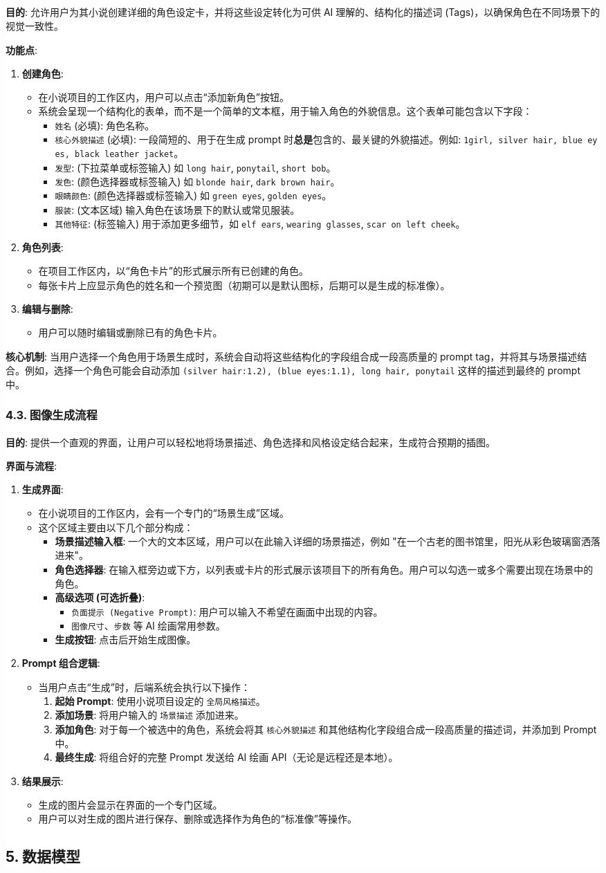 **目的**: 允许用户为其小说创建详细的角色设定卡，并将这些设定转化为可供 AI 理解的、结构化的描述词 (Tags)，以确保角色在不同场景下的视觉一致性。

**功能点**:

1.  **创建角色**:
    -   在小说项目的工作区内，用户可以点击“添加新角色”按钮。
    -   系统会呈现一个结构化的表单，而不是一个简单的文本框，用于输入角色的外貌信息。这个表单可能包含以下字段：
        -   `姓名` (必填): 角色名称。
        -   `核心外貌描述` (必填): 一段简短的、用于在生成 prompt 时**总是**包含的、最关键的外貌描述。例如: `1girl, silver hair, blue eyes, black leather jacket`。
        -   `发型`: (下拉菜单或标签输入) 如 `long hair`, `ponytail`, `short bob`。
        -   `发色`: (颜色选择器或标签输入) 如 `blonde hair`, `dark brown hair`。
        -   `眼睛颜色`: (颜色选择器或标签输入) 如 `green eyes`, `golden eyes`。
        -   `服装`: (文本区域) 输入角色在该场景下的默认或常见服装。
        -   `其他特征`: (标签输入) 用于添加更多细节，如 `elf ears`, `wearing glasses`, `scar on left cheek`。

2.  **角色列表**:
    -   在项目工作区内，以“角色卡片”的形式展示所有已创建的角色。
    -   每张卡片上应显示角色的姓名和一个预览图（初期可以是默认图标，后期可以是生成的标准像）。

3.  **编辑与删除**:
    -   用户可以随时编辑或删除已有的角色卡片。

**核心机制**: 当用户选择一个角色用于场景生成时，系统会自动将这些结构化的字段组合成一段高质量的 prompt tag，并将其与场景描述结合。例如，选择一个角色可能会自动添加 `(silver hair:1.2), (blue eyes:1.1), long hair, ponytail` 这样的描述到最终的 prompt 中。

### 4.3. 图像生成流程

**目的**: 提供一个直观的界面，让用户可以轻松地将场景描述、角色选择和风格设定结合起来，生成符合预期的插图。

**界面与流程**:

1.  **生成界面**:
    -   在小说项目的工作区内，会有一个专门的“场景生成”区域。
    -   这个区域主要由以下几个部分构成：
        -   **场景描述输入框**: 一个大的文本区域，用户可以在此输入详细的场景描述，例如 "在一个古老的图书馆里，阳光从彩色玻璃窗洒落进来"。
        -   **角色选择器**: 在输入框旁边或下方，以列表或卡片的形式展示该项目下的所有角色。用户可以勾选一或多个需要出现在场景中的角色。
        -   **高级选项 (可选折叠)**:
            -   `负面提示 (Negative Prompt)`: 用户可以输入不希望在画面中出现的内容。
            -   `图像尺寸`、`步数` 等 AI 绘画常用参数。
        -   **生成按钮**: 点击后开始生成图像。

2.  **Prompt 组合逻辑**:
    -   当用户点击“生成”时，后端系统会执行以下操作：
        1.  **起始 Prompt**: 使用小说项目设定的 `全局风格描述`。
        2.  **添加场景**: 将用户输入的 `场景描述` 添加进来。
        3.  **添加角色**: 对于每一个被选中的角色，系统会将其 `核心外貌描述` 和其他结构化字段组合成一段高质量的描述词，并添加到 Prompt 中。
        4.  **最终生成**: 将组合好的完整 Prompt 发送给 AI 绘画 API（无论是远程还是本地）。

3.  **结果展示**:
    -   生成的图片会显示在界面的一个专门区域。
    -   用户可以对生成的图片进行保存、删除或选择作为角色的“标准像”等操作。

## 5. 数据模型
